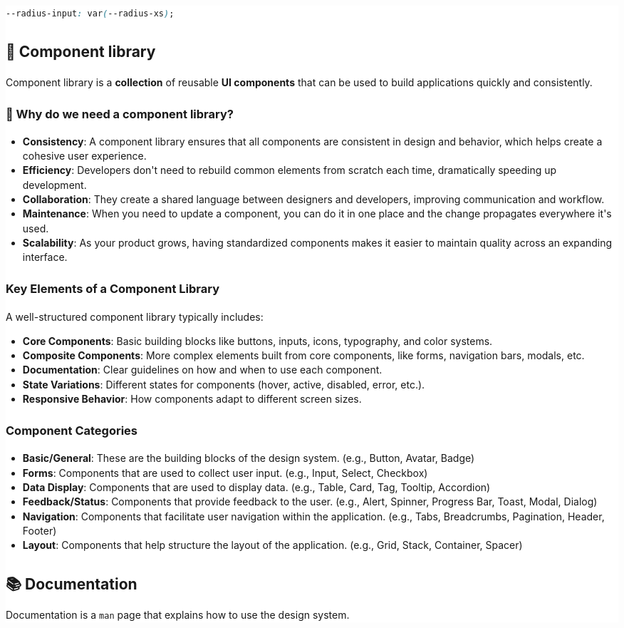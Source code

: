 ```css
--radius-input: var(--radius-xs);

```

## 🧱 Component library

Component library is a **collection** of reusable **UI components** that can be used to build applications quickly and consistently.

### 🧐 Why do we need a component library?

- **Consistency**: A component library ensures that all components are consistent in design and behavior, which helps create a cohesive user experience.
- **Efficiency**: Developers don't need to rebuild common elements from scratch each time, dramatically speeding up development.
- **Collaboration**: They create a shared language between designers and developers, improving communication and workflow.
- **Maintenance**: When you need to update a component, you can do it in one place and the change propagates everywhere it's used.
- **Scalability**: As your product grows, having standardized components makes it easier to maintain quality across an expanding interface.

### Key Elements of a Component Library

A well-structured component library typically includes:

- **Core Components**: Basic building blocks like buttons, inputs, icons, typography, and color systems.
- **Composite Components**: More complex elements built from core components, like forms, navigation bars, modals, etc.
- **Documentation**: Clear guidelines on how and when to use each component.
- **State Variations**: Different states for components (hover, active, disabled, error, etc.).
- **Responsive Behavior**: How components adapt to different screen sizes.

### Component Categories

- **Basic/General**: These are the building blocks of the design system. (e.g., Button, Avatar, Badge)
- **Forms**: Components that are used to collect user input. (e.g., Input, Select, Checkbox)
- **Data Display**: Components that are used to display data. (e.g., Table, Card, Tag, Tooltip, Accordion)
- **Feedback/Status**: Components that provide feedback to the user. (e.g., Alert, Spinner, Progress Bar, Toast, Modal, Dialog)
- **Navigation**: Components that facilitate user navigation within the application. (e.g., Tabs, Breadcrumbs, Pagination, Header, Footer)
- **Layout**: Components that help structure the layout of the application. (e.g., Grid, Stack, Container, Spacer)

## 📚 Documentation

Documentation is a `man` page that explains how to use the design system.
